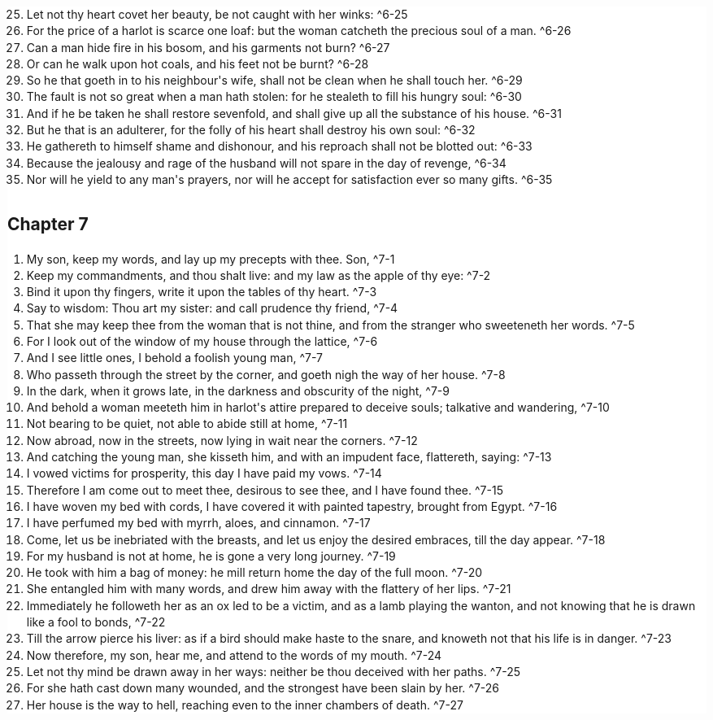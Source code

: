 25. Let not thy heart covet her beauty, be not caught with her winks: ^6-25
26. For the price of a harlot is scarce one loaf: but the woman catcheth the precious soul of a man. ^6-26
27. Can a man hide fire in his bosom, and his garments not burn? ^6-27
28. Or can he walk upon hot coals, and his feet not be burnt? ^6-28
29. So he that goeth in to his neighbour's wife, shall not be clean when he shall touch her. ^6-29
30. The fault is not so great when a man hath stolen: for he stealeth to fill his hungry soul: ^6-30
31. And if he be taken he shall restore sevenfold, and shall give up all the substance of his house. ^6-31
32. But he that is an adulterer, for the folly of his heart shall destroy his own soul: ^6-32
33. He gathereth to himself shame and dishonour, and his reproach shall not be blotted out: ^6-33
34. Because the jealousy and rage of the husband will not spare in the day of revenge, ^6-34
35. Nor will he yield to any man's prayers, nor will he accept for satisfaction ever so many gifts. ^6-35

## Chapter 7 

1. My son, keep my words, and lay up my precepts with thee. Son, ^7-1
2. Keep my commandments, and thou shalt live: and my law as the apple of thy eye: ^7-2
3. Bind it upon thy fingers, write it upon the tables of thy heart. ^7-3
4. Say to wisdom: Thou art my sister: and call prudence thy friend, ^7-4
5. That she may keep thee from the woman that is not thine, and from the stranger who sweeteneth her words. ^7-5
6. For I look out of the window of my house through the lattice, ^7-6
7. And I see little ones, I behold a foolish young man, ^7-7
8. Who passeth through the street by the corner, and goeth nigh the way of her house. ^7-8
9. In the dark, when it grows late, in the darkness and obscurity of the night, ^7-9
10. And behold a woman meeteth him in harlot's attire prepared to deceive souls; talkative and wandering, ^7-10
11. Not bearing to be quiet, not able to abide still at home, ^7-11
12. Now abroad, now in the streets, now lying in wait near the corners. ^7-12
13. And catching the young man, she kisseth him, and with an impudent face, flattereth, saying: ^7-13
14. I vowed victims for prosperity, this day I have paid my vows. ^7-14
15. Therefore I am come out to meet thee, desirous to see thee, and I have found thee. ^7-15
16. I have woven my bed with cords, I have covered it with painted tapestry, brought from Egypt. ^7-16
17. I have perfumed my bed with myrrh, aloes, and cinnamon. ^7-17
18. Come, let us be inebriated with the breasts, and let us enjoy the desired embraces, till the day appear. ^7-18
19. For my husband is not at home, he is gone a very long journey. ^7-19
20. He took with him a bag of money: he mill return home the day of the full moon. ^7-20
21. She entangled him with many words, and drew him away with the flattery of her lips. ^7-21
22. Immediately he followeth her as an ox led to be a victim, and as a lamb playing the wanton, and not knowing that he is drawn like a fool to bonds, ^7-22
23. Till the arrow pierce his liver: as if a bird should make haste to the snare, and knoweth not that his life is in danger. ^7-23
24. Now therefore, my son, hear me, and attend to the words of my mouth. ^7-24
25. Let not thy mind be drawn away in her ways: neither be thou deceived with her paths. ^7-25
26. For she hath cast down many wounded, and the strongest have been slain by her. ^7-26
27. Her house is the way to hell, reaching even to the inner chambers of death. ^7-27
